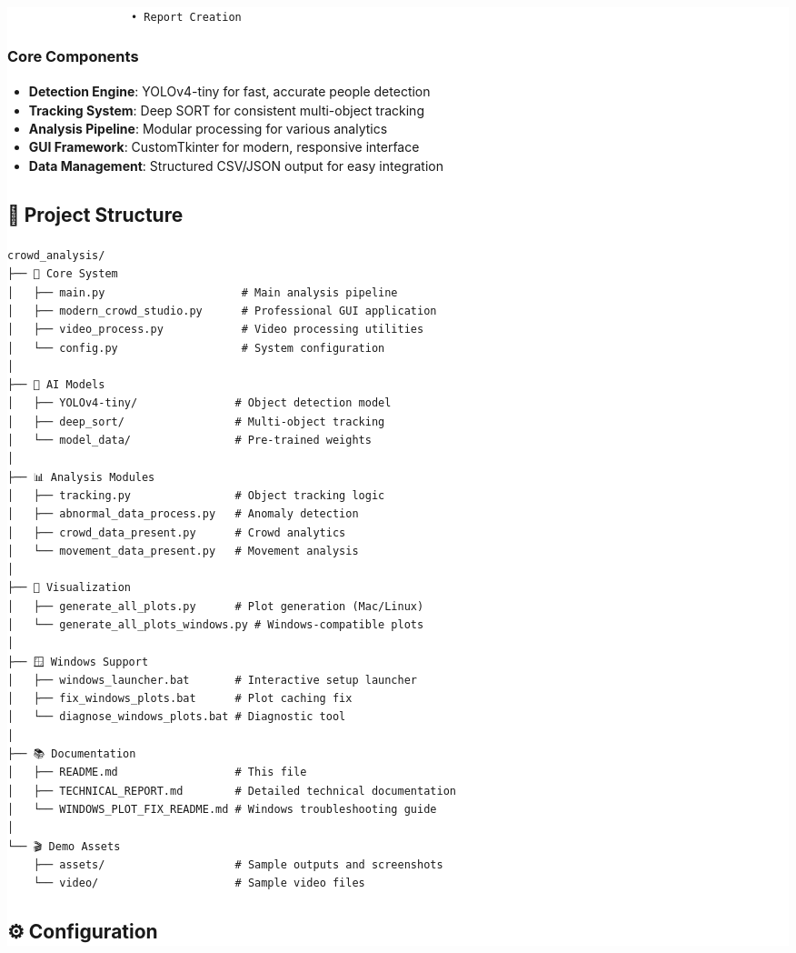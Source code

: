 ```
                   • Report Creation
```

### **Core Components**
- **Detection Engine**: YOLOv4-tiny for fast, accurate people detection
- **Tracking System**: Deep SORT for consistent multi-object tracking
- **Analysis Pipeline**: Modular processing for various analytics
- **GUI Framework**: CustomTkinter for modern, responsive interface
- **Data Management**: Structured CSV/JSON output for easy integration

## 📁 **Project Structure**

```
crowd_analysis/
├── 🎯 Core System
│   ├── main.py                     # Main analysis pipeline
│   ├── modern_crowd_studio.py      # Professional GUI application
│   ├── video_process.py            # Video processing utilities
│   └── config.py                   # System configuration
│
├── 🤖 AI Models
│   ├── YOLOv4-tiny/               # Object detection model
│   ├── deep_sort/                 # Multi-object tracking
│   └── model_data/                # Pre-trained weights
│
├── 📊 Analysis Modules
│   ├── tracking.py                # Object tracking logic
│   ├── abnormal_data_process.py   # Anomaly detection
│   ├── crowd_data_present.py      # Crowd analytics
│   └── movement_data_present.py   # Movement analysis
│
├── 🎨 Visualization
│   ├── generate_all_plots.py      # Plot generation (Mac/Linux)
│   └── generate_all_plots_windows.py # Windows-compatible plots
│
├── 🪟 Windows Support
│   ├── windows_launcher.bat       # Interactive setup launcher
│   ├── fix_windows_plots.bat      # Plot caching fix
│   └── diagnose_windows_plots.bat # Diagnostic tool
│
├── 📚 Documentation
│   ├── README.md                  # This file
│   ├── TECHNICAL_REPORT.md        # Detailed technical documentation
│   └── WINDOWS_PLOT_FIX_README.md # Windows troubleshooting guide
│
└── 🎬 Demo Assets
    ├── assets/                    # Sample outputs and screenshots
    └── video/                     # Sample video files
```

## ⚙️ **Configuration**
